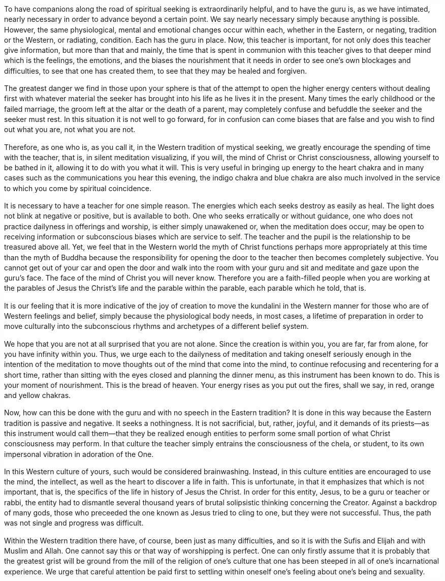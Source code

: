 <p>To have companions along the road of spiritual seeking is extraordinarily helpful, and to have the guru is, as we have intimated, nearly necessary in order to advance beyond a certain point. We say nearly necessary simply because anything is possible. However, the same physiological, mental and emotional changes occur within each, whether in the Eastern, or negating, tradition or the Western, or radiating, condition. Each has the guru in place. Now, this teacher is important, for not only does this teacher give information, but more than that and mainly, the time that is spent in communion with this teacher gives to that deeper mind which is the feelings, the emotions, and the biases the nourishment that it needs in order to see one’s own blockages and difficulties, to see that one has created them, to see that they may be healed and forgiven.</p>
<p>The greatest danger we find in those upon your sphere is that of the attempt to open the higher energy centers without dealing first with whatever material the seeker has brought into his life as he lives it in the present. Many times the early childhood or the failed marriage, the groom left at the altar or the death of a parent, may completely confuse and befuddle the seeker and the seeker must rest. In this situation it is not well to go forward, for in confusion can come biases that are false and you wish to find out what you are, not what you are not.</p>
<p>Therefore, as one who is, as you call it, in the Western tradition of mystical seeking, we greatly encourage the spending of time with the teacher, that is, in silent meditation visualizing, if you will, the mind of Christ or Christ consciousness, allowing yourself to be bathed in it, allowing it to do with you what it will. This is very useful in bringing up energy to the heart chakra and in many cases such as the communications you hear this evening, the indigo chakra and blue chakra are also much involved in the service to which you come by spiritual coincidence.</p>
<p>It is necessary to have a teacher for one simple reason. The energies which each seeks destroy as easily as heal. The light does not blink at negative or positive, but is available to both. One who seeks erratically or without guidance, one who does not practice dailyness in offerings and worship, is either simply unawakened or, when the meditation does occur, may be open to receiving information or subconscious biases which are service to self. The teacher and the pupil is the relationship to be treasured above all. Yet, we feel that in the Western world the myth of Christ functions perhaps more appropriately at this time than the myth of Buddha because the responsibility for opening the door to the teacher then becomes completely subjective. You cannot get out of your car and open the door and walk into the room with your guru and sit and meditate and gaze upon the guru’s face. The face of the mind of Christ you will never know. Therefore you are a faith-filled people when you are working at the parables of Jesus the Christ’s life and the parable within the parable, each parable which he told, that is.</p>
<p>It is our feeling that it is more indicative of the joy of creation to move the kundalini in the Western manner for those who are of Western feelings and belief, simply because the physiological body needs, in most cases, a lifetime of preparation in order to move culturally into the subconscious rhythms and archetypes of a different belief system.</p>
<p>We hope that you are not at all surprised that you are not alone. Since the creation is within you, you are far, far from alone, for you have infinity within you. Thus, we urge each to the dailyness of meditation and taking oneself seriously enough in the intention of the meditation to move thoughts out of the mind that come into the mind, to continue refocusing and recentering for a short time, rather than sitting with the eyes closed and planning the dinner menu, as this instrument has been known to do. This is your moment of nourishment. This is the bread of heaven. Your energy rises as you put out the fires, shall we say, in red, orange and yellow chakras.</p>
<p>Now, how can this be done with the guru and with no speech in the Eastern tradition? It is done in this way because the Eastern tradition is passive and negative. It seeks a nothingness. It is not sacrificial, but, rather, joyful, and it demands of its priests—as this instrument would call them—that they be realized enough entities to perform some small portion of what Christ consciousness may perform. In that culture the teacher simply entrains the consciousness of the chela, or student, to its own impersonal vibration in adoration of the One.</p>
<p>In this Western culture of yours, such would be considered brainwashing. Instead, in this culture entities are encouraged to use the mind, the intellect, as well as the heart to discover a life in faith. This is unfortunate, in that it emphasizes that which is not important, that is, the specifics of the life in history of Jesus the Christ. In order for this entity, Jesus, to be a guru or teacher or rabbi, the entity had to dismantle several thousand years of brutal solipsistic thinking concerning the Creator. Against a backdrop of many gods, those who preceeded the one known as Jesus tried to cling to one, but they were not successful. Thus, the path was not single and progress was difficult.</p>
<p>Within the Western tradition there have, of course, been just as many difficulties, and so it is with the Sufis and Elijah and with Muslim and Allah. One cannot say this or that way of worshipping is perfect. One can only firstly assume that it is probably that the greatest grist will be ground from the mill of the religion of one’s culture that one has been steeped in all of one’s incarnational experience. We urge that careful attention be paid first to settling within oneself one’s feeling about one’s being and sexuality.</p>